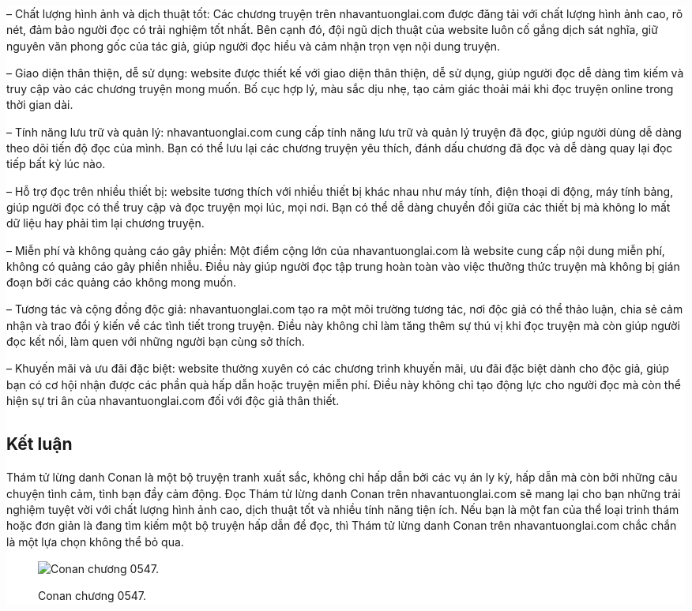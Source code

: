 – Chất lượng hình ảnh và dịch thuật tốt: Các chương truyện trên nhavantuonglai.com được đăng tải với chất lượng hình ảnh cao, rõ nét, đảm bảo người đọc có trải nghiệm tốt nhất. Bên cạnh đó, đội ngũ dịch thuật của website luôn cố gắng dịch sát nghĩa, giữ nguyên văn phong gốc của tác giả, giúp người đọc hiểu và cảm nhận trọn vẹn nội dung truyện.

– Giao diện thân thiện, dễ sử dụng: website được thiết kế với giao diện thân thiện, dễ sử dụng, giúp người đọc dễ dàng tìm kiếm và truy cập vào các chương truyện mong muốn. Bố cục hợp lý, màu sắc dịu nhẹ, tạo cảm giác thoải mái khi đọc truyện online trong thời gian dài.

– Tính năng lưu trữ và quản lý: nhavantuonglai.com cung cấp tính năng lưu trữ và quản lý truyện đã đọc, giúp người dùng dễ dàng theo dõi tiến độ đọc của mình. Bạn có thể lưu lại các chương truyện yêu thích, đánh dấu chương đã đọc và dễ dàng quay lại đọc tiếp bất kỳ lúc nào.

– Hỗ trợ đọc trên nhiều thiết bị: website tương thích với nhiều thiết bị khác nhau như máy tính, điện thoại di động, máy tính bảng, giúp người đọc có thể truy cập và đọc truyện mọi lúc, mọi nơi. Bạn có thể dễ dàng chuyển đổi giữa các thiết bị mà không lo mất dữ liệu hay phải tìm lại chương truyện.

– Miễn phí và không quảng cáo gây phiền: Một điểm cộng lớn của nhavantuonglai.com là website cung cấp nội dung miễn phí, không có quảng cáo gây phiền nhiễu. Điều này giúp người đọc tập trung hoàn toàn vào việc thưởng thức truyện mà không bị gián đoạn bởi các quảng cáo không mong muốn.

– Tương tác và cộng đồng độc giả: nhavantuonglai.com tạo ra một môi trường tương tác, nơi độc giả có thể thảo luận, chia sẻ cảm nhận và trao đổi ý kiến về các tình tiết trong truyện. Điều này không chỉ làm tăng thêm sự thú vị khi đọc truyện mà còn giúp người đọc kết nối, làm quen với những người bạn cùng sở thích.

– Khuyến mãi và ưu đãi đặc biệt: website thường xuyên có các chương trình khuyến mãi, ưu đãi đặc biệt dành cho độc giả, giúp bạn có cơ hội nhận được các phần quà hấp dẫn hoặc truyện miễn phí. Điều này không chỉ tạo động lực cho người đọc mà còn thể hiện sự tri ân của nhavantuonglai.com đối với độc giả thân thiết.

## Kết luận

Thám tử lừng danh Conan là một bộ truyện tranh xuất sắc, không chỉ hấp dẫn bởi các vụ án ly kỳ, hấp dẫn mà còn bởi những câu chuyện tình cảm, tình bạn đầy cảm động. Đọc Thám tử lừng danh Conan trên nhavantuonglai.com sẽ mang lại cho bạn những trải nghiệm tuyệt vời với chất lượng hình ảnh cao, dịch thuật tốt và nhiều tính năng tiện ích. Nếu bạn là một fan của thể loại trinh thám hoặc đơn giản là đang tìm kiếm một bộ truyện hấp dẫn để đọc, thì Thám tử lừng danh Conan trên nhavantuonglai.com chắc chắn là một lựa chọn không thể bỏ qua.

<figure><img src="https://nhavantuonglai.com/image/cover/001-541.jpg" alt="Conan chương 0547." title="Conan chương 0547." height=100% width=100%><figcaption><p>Conan chương 0547.</p></figcaption></figure>